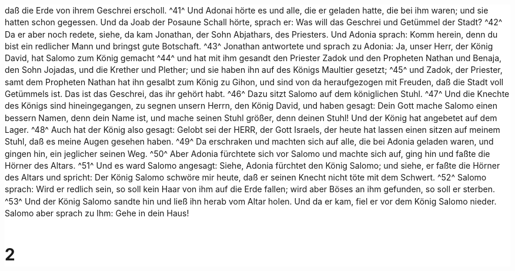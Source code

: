daß die Erde von ihrem Geschrei erscholl. ^41^ Und Adonai hörte es und alle, die er geladen hatte, die bei ihm waren; und sie hatten schon gegessen. Und da Joab der Posaune Schall hörte, sprach er: Was will das Geschrei und Getümmel der Stadt? ^42^ Da er aber noch redete, siehe, da kam Jonathan, der Sohn Abjathars, des Priesters. Und Adonia sprach: Komm herein, denn du bist ein redlicher Mann und bringst gute Botschaft. ^43^ Jonathan antwortete und sprach zu Adonia: Ja, unser Herr, der König David, hat Salomo zum König gemacht ^44^ und hat mit ihm gesandt den Priester Zadok und den Propheten Nathan und Benaja, den Sohn Jojadas, und die Krether und Plether; und sie haben ihn auf des Königs Maultier gesetzt; ^45^ und Zadok, der Priester, samt dem Propheten Nathan hat ihn gesalbt zum König zu Gihon, und sind von da heraufgezogen mit Freuden, daß die Stadt voll Getümmels ist. Das ist das Geschrei, das ihr gehört habt. ^46^ Dazu sitzt Salomo auf dem königlichen Stuhl. ^47^ Und die Knechte des Königs sind hineingegangen, zu segnen unsern Herrn, den König David, und haben gesagt: Dein Gott mache Salomo einen bessern Namen, denn dein Name ist, und mache seinen Stuhl größer, denn deinen Stuhl! Und der König hat angebetet auf dem Lager. ^48^ Auch hat der König also gesagt: Gelobt sei der HERR, der Gott Israels, der heute hat lassen einen sitzen auf meinem Stuhl, daß es meine Augen gesehen haben. ^49^ Da erschraken und machten sich auf alle, die bei Adonia geladen waren, und gingen hin, ein jeglicher seinen Weg. ^50^ Aber Adonia fürchtete sich vor Salomo und machte sich auf, ging hin und faßte die Hörner des Altars. ^51^ Und es ward Salomo angesagt: Siehe, Adonia fürchtet den König Salomo; und siehe, er faßte die Hörner des Altars und spricht: Der König Salomo schwöre mir heute, daß er seinen Knecht nicht töte mit dem Schwert. ^52^ Salomo sprach: Wird er redlich sein, so soll kein Haar von ihm auf die Erde fallen; wird aber Böses an ihm gefunden, so soll er sterben. ^53^ Und der König Salomo sandte hin und ließ ihn herab vom Altar holen. Und da er kam, fiel er vor dem König Salomo nieder. Salomo aber sprach zu Ihm: Gehe in dein Haus! 

# 2 